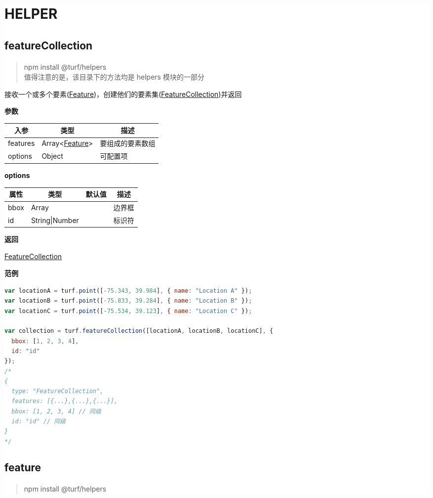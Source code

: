 # HELPER

## featureCollection

> npm install @turf/helpers  
> 值得注意的是，该目录下的方法均是 helpers 模块的一部分

接收一个或多个要素([Feature][feature_link])，创建他们的要素集([FeatureCollection][featurecollection_link])并返回

**参数**

| 入参     | 类型                                 | 描述             |
| -------- | ------------------------------------ | ---------------- |
| features | Array&lt;[Feature][feature_link]&gt; | 要组成的要素数组 |
| options  | Object                               | 可配置项         |

**options**

| 属性 | 类型           | 默认值 | 描述   |
| ---- | -------------- | ------ | ------ |
| bbox | Array          |        | 边界框 |
| id   | String\|Number |        | 标识符 |

**返回**

[FeatureCollection][featurecollection_link]

**范例**

```javascript
var locationA = turf.point([-75.343, 39.984], { name: "Location A" });
var locationB = turf.point([-75.833, 39.284], { name: "Location B" });
var locationC = turf.point([-75.534, 39.123], { name: "Location C" });

var collection = turf.featureCollection([locationA, locationB, locationC], {
  bbox: [1, 2, 3, 4],
  id: "id"
});
/*
{
  type: "FeatureCollection",
  features: [{...},{...},{...}],
  bbox: [1, 2, 3, 4] // 同级
  id: "id" // 同级
}
*/
```

## feature

> npm install @turf/helpers


[geometry_link]: https://tools.ietf.org/html/rfc7946#section-3.1
[geojson_link]: https://tools.ietf.org/html/rfc7946#section-3
[feature_link]: https://tools.ietf.org/html/rfc7946#section-3.2
[featurecollection_link]: https://tools.ietf.org/html/rfc7946#section-3.3
[point_link]: https://tools.ietf.org/html/rfc7946#section-3.1.2
[polygon_link]: https://tools.ietf.org/html/rfc7946#section-3.1.6
[bbox_link]: https://tools.ietf.org/html/rfc7946#section-5
[coord_link]: https://tools.ietf.org/html/rfc7946#section-3.1.1
[multipoint_link]: https://tools.ietf.org/html/rfc7946#section-3.1.3
[multilinestring_link]: https://tools.ietf.org/html/rfc7946#section-3.1.4
[multipolygon_link]: https://tools.ietf.org/html/rfc7946#section-3.1.7
[linestring_link]: https://tools.ietf.org/html/rfc7946#section-3.1.4
[geometrycollection_link]: https://tools.ietf.org/html/rfc7946#section-3.1.8